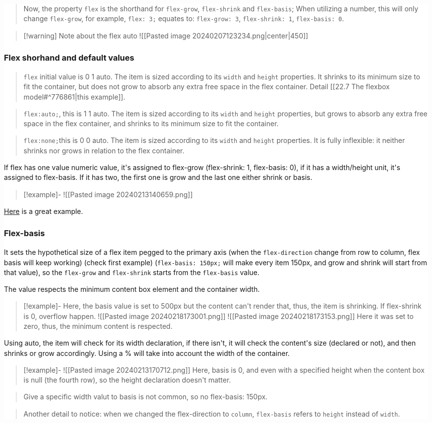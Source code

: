 
>Now, the property `flex` is the shorthand for `flex-grow`, `flex-shrink` and `flex-basis`; When utilizing a number, this will only change `flex-grow`, for example, `flex: 3;` equates to: `flex-grow: 3`, `flex-shrink: 1`, `flex-basis: 0`. 

>[!warning] Note about the flex auto
>![[Pasted image 20240207123234.png|center|450]]
### Flex shorhand and default values

>`flex` initial value is 0 1 auto. The item is sized according to its `width` and `height` properties. It shrinks to its minimum size to fit the container, but does not grow to absorb any extra free space in the flex container. Detail [[22.7 The flexbox model#^776861|this example]].

>`flex:auto;`, this is 1 1 auto. The item is sized according to its `width` and `height` properties, but grows to absorb any extra free space in the flex container, and shrinks to its minimum size to fit the container.

>`flex:none;`this is 0 0 auto. The item is sized according to its `width` and `height` properties. It is fully inflexible: it neither shrinks nor grows in relation to the flex container.

If flex has one value numeric value, it's assigned to flex-grow (flex-shrink: 1, flex-basis: 0), if it has a width/height unit, it's assigned to flex-basis. If it has two, the first one is grow and the last one either shrink or basis. 

>[!example]-
>![[Pasted image 20240213140659.png]]

[Here](https://developer.mozilla.org/en-US/docs/Web/CSS/flex) is a great example. 
### Flex-basis
It sets the hypothetical size of a flex item pegged to the primary axis (when the `flex-direction` change from row to column, flex basis will keep working) (check first example) (`flex-basis: 150px;` will make every item 150px, and grow and shrink will start from that value), so the `flex-grow` and `flex-shrink` starts from the `flex-basis` value.  

The value respects the minimum content box element and the container width.

>[!example]-
>Here, the basis value is set to 500px but the content can't render that, thus, the item is shrinking. If flex-shrink is 0, overflow happen.
>![[Pasted image 20240218173001.png]]
>![[Pasted image 20240218173153.png]]
>Here it was set to zero, thus, the minimum content is respected. 

Using auto, the item will check for its width declaration, if there isn't, it will check the content's size (declared or not), and then shrinks or grow accordingly. Using a % will take into account the width of the container. 



>[!example]-
>![[Pasted image 20240213170712.png]]
>Here, basis is 0, and even with a specified height when the content box is null (the fourth row), so the height declaration doesn't matter. 

>Give a specific width valut to basis is not common, so no flex-basis: 150px. 

>Another detail to notice: when we changed the flex-direction to `column`, `flex-basis` refers to `height` instead of `width`.
